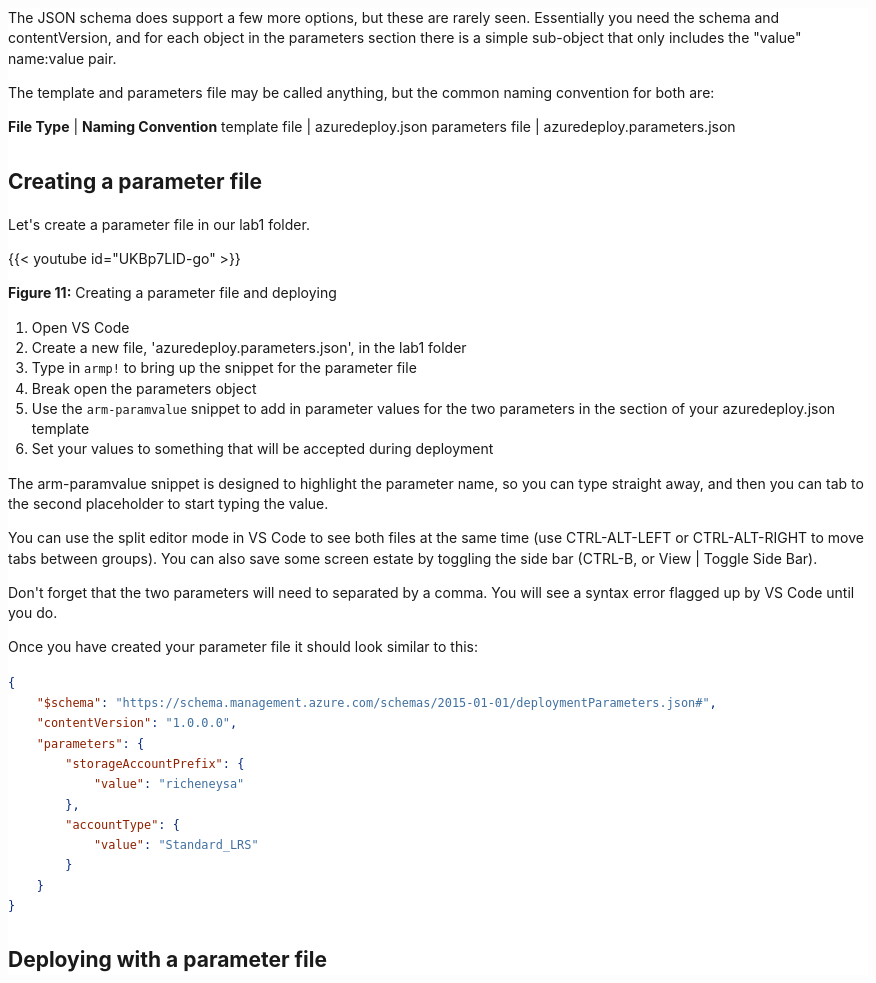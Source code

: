 The JSON schema does support a few more options, but these are rarely seen.  Essentially you need the schema and contentVersion, and for each object in the parameters section there is a simple sub-object that only includes the "value" name:value pair.

The template and parameters file may be called anything, but the common naming convention for both are:

**File Type** | **Naming Convention**
template file | azuredeploy.json
parameters file | azuredeploy.parameters.json

## Creating a parameter file

Let's create a parameter file in our lab1 folder.

{{< youtube id="UKBp7LID-go" >}}

**Figure 11:** Creating a parameter file and deploying

1. Open VS Code
1. Create a new file, 'azuredeploy.parameters.json', in the lab1 folder
1. Type in `armp!` to bring up the snippet for the parameter file
1. Break open the parameters object
1. Use the `arm-paramvalue` snippet to add in parameter values for the two parameters in the section of your azuredeploy.json template
1. Set your values to something that will be accepted during deployment

The arm-paramvalue snippet is designed to highlight the parameter name, so you can type straight away, and then you can tab to the second placeholder to start typing the value.

You can use the split editor mode in VS Code to see both files at the same time (use CTRL-ALT-LEFT or CTRL-ALT-RIGHT to move tabs between groups).  You can also save some screen estate by toggling the side bar (CTRL-B, or View \| Toggle Side Bar).

Don't forget that the two parameters will need to separated by a comma.  You will see a syntax error flagged up by VS Code until you do.

Once you have created your parameter file it should look similar to this:

```json
{
    "$schema": "https://schema.management.azure.com/schemas/2015-01-01/deploymentParameters.json#",
    "contentVersion": "1.0.0.0",
    "parameters": {
        "storageAccountPrefix": {
            "value": "richeneysa"
        },
        "accountType": {
            "value": "Standard_LRS"
        }
    }
}
```

## Deploying with a parameter file
